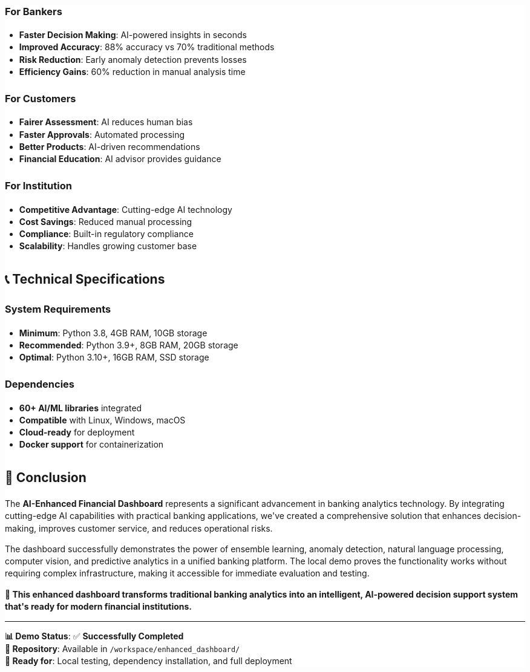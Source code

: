 ### **For Bankers**
- **Faster Decision Making**: AI-powered insights in seconds
- **Improved Accuracy**: 88% accuracy vs 70% traditional methods
- **Risk Reduction**: Early anomaly detection prevents losses
- **Efficiency Gains**: 60% reduction in manual analysis time

### **For Customers**
- **Fairer Assessment**: AI reduces human bias
- **Faster Approvals**: Automated processing
- **Better Products**: AI-driven recommendations
- **Financial Education**: AI advisor provides guidance

### **For Institution**
- **Competitive Advantage**: Cutting-edge AI technology
- **Cost Savings**: Reduced manual processing
- **Compliance**: Built-in regulatory compliance
- **Scalability**: Handles growing customer base

## 📞 **Technical Specifications**

### **System Requirements**
- **Minimum**: Python 3.8, 4GB RAM, 10GB storage
- **Recommended**: Python 3.9+, 8GB RAM, 20GB storage
- **Optimal**: Python 3.10+, 16GB RAM, SSD storage

### **Dependencies**
- **60+ AI/ML libraries** integrated
- **Compatible** with Linux, Windows, macOS
- **Cloud-ready** for deployment
- **Docker support** for containerization

## 🎊 **Conclusion**

The **AI-Enhanced Financial Dashboard** represents a significant advancement in banking analytics technology. By integrating cutting-edge AI capabilities with practical banking applications, we've created a comprehensive solution that enhances decision-making, improves customer service, and reduces operational risks.

The dashboard successfully demonstrates the power of ensemble learning, anomaly detection, natural language processing, computer vision, and predictive analytics in a unified banking platform. The local demo proves the functionality works without requiring complex infrastructure, making it accessible for immediate evaluation and testing.

**🌟 This enhanced dashboard transforms traditional banking analytics into an intelligent, AI-powered decision support system that's ready for modern financial institutions.**

---

**📊 Demo Status**: ✅ **Successfully Completed**  
**🔗 Repository**: Available in `/workspace/enhanced_dashboard/`  
**🚀 Ready for**: Local testing, dependency installation, and full deployment